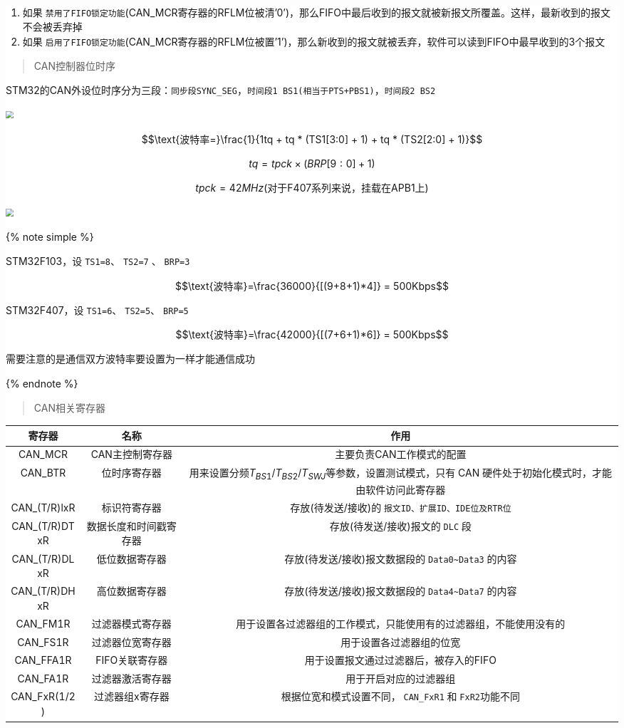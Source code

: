 1. 如果 `禁用了FIFO锁定功能`(CAN_MCR寄存器的RFLM位被清’0’)，那么FIFO中最后收到的报文就被新报文所覆盖。这样，最新收到的报文不会被丢弃掉
2. 如果 `启用了FIFO锁定功能`(CAN_MCR寄存器的RFLM位被置’1’)，那么新收到的报文就被丢弃，软件可以读到FIFO中最早收到的3个报文



> CAN控制器位时序

STM32的CAN外设位时序分为三段：`同步段SYNC_SEG`，`时间段1 BS1(相当于PTS+PBS1)`，`时间段2 BS2`

<img src="https://image-1309791158.cos.ap-guangzhou.myqcloud.com/其他/QQ截图20231104154840.webp" style="zoom:67%;" />



$$\text{波特率=}\frac{1}{1tq + tq * (TS1[3:0] + 1) + tq * (TS2[2:0] + 1)}$$

$$tq = tpck\times(BRP[9:0] + 1)$$

$$tpck=42MHz(\text{对于F407系列来说，挂载在APB1上})$$

<img src="https://image-1309791158.cos.ap-guangzhou.myqcloud.com/其他/QQ截图20231104155606.webp" style="zoom:67%;" />

{% note simple %}

STM32F103，设 `TS1=8`、 `TS2=7` 、 `BRP=3`

$$\text{波特率}=\frac{36000}{[(9+8+1)*4]} = 500Kbps$$

STM32F407，设 `TS1=6`、 `TS2=5`、 `BRP=5`

$$\text{波特率}=\frac{42000}{[(7+6+1)*6]} = 500Kbps$$

需要注意的是通信双方波特率要设置为一样才能通信成功

{% endnote %}



> CAN相关寄存器

|    寄存器     |          名称          |                             作用                             |
| :-----------: | :--------------------: | :----------------------------------------------------------: |
|    CAN_MCR    |    CAN主控制寄存器     |                  主要负责CAN工作模式的配置                   |
|    CAN_BTR    |      位时序寄存器      | 用来设置分频$T_{BS1}/T_{BS2}/T_{SWJ}$等参数，设置测试模式，只有 CAN 硬件处于初始化模式时，才能由软件访问此寄存器 |
| CAN_(T/R)lxR  |      标识符寄存器      |      存放(待发送/接收)的 `报文ID、扩展ID、IDE位及RTR位`      |
| CAN_(T/R)DTxR | 数据长度和时间戳寄存器 |               存放(待发送/接收)报文的 `DLC` 段               |
| CAN_(T/R)DLxR |     低位数据寄存器     |      存放(待发送/接收)报文数据段的 `Data0~Data3` 的内容      |
| CAN_(T/R)DHxR |     高位数据寄存器     |      存放(待发送/接收)报文数据段的 `Data4~Data7` 的内容      |
|   CAN_FM1R    |    过滤器模式寄存器    | 用于设置各过滤器组的工作模式，只能使用有的过滤器组，不能使用没有的 |
|   CAN_FS1R    |    过滤器位宽寄存器    |                   用于设置各过滤器组的位宽                   |
|   CAN_FFA1R   |     FIFO关联寄存器     |            用于设置报文通过过滤器后，被存入的FIFO            |
|   CAN_FA1R    |    过滤器激活寄存器    |                    用于开启对应的过滤器组                    |
| CAN_FxR(1/2)  |    过滤器组x寄存器     |    根据位宽和模式设置不同， `CAN_FxR1` 和 `FxR2`功能不同     |
